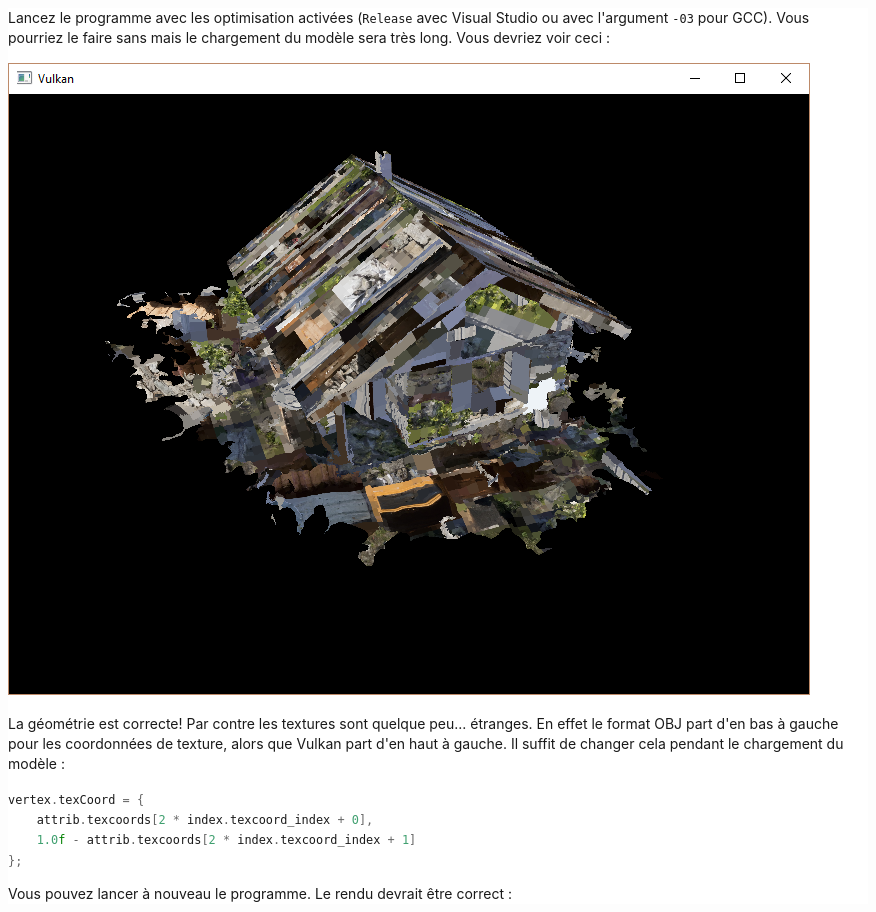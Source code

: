 Lancez le programme avec les optimisation activées (`Release` avec Visual Studio ou avec l'argument `-03` pour GCC).
Vous pourriez le faire sans mais le chargement du modèle sera très long. Vous devriez voir ceci :

![](/images/inverted_texture_coordinates.png)

La géométrie est correcte! Par contre les textures sont quelque peu... étranges. En effet le format OBJ part d'en bas à
gauche pour les coordonnées de texture, alors que Vulkan part d'en haut à gauche. Il suffit de changer cela pendant le
chargement du modèle :

```c++
vertex.texCoord = {
    attrib.texcoords[2 * index.texcoord_index + 0],
    1.0f - attrib.texcoords[2 * index.texcoord_index + 1]
};
```

Vous pouvez lancer à nouveau le programme. Le rendu devrait être correct :
